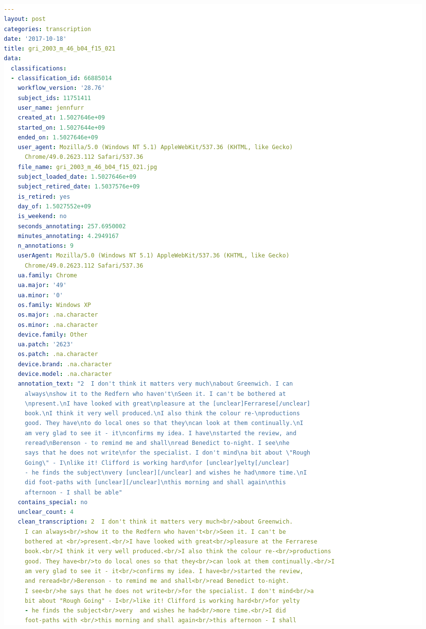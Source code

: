 ```yaml
---
layout: post
categories: transcription
date: '2017-10-18'
title: gri_2003_m_46_b04_f15_021
data:
  classifications:
  - classification_id: 66885014
    workflow_version: '28.76'
    subject_ids: 11751411
    user_name: jennfurr
    created_at: 1.5027646e+09
    started_on: 1.5027644e+09
    ended_on: 1.5027646e+09
    user_agent: Mozilla/5.0 (Windows NT 5.1) AppleWebKit/537.36 (KHTML, like Gecko)
      Chrome/49.0.2623.112 Safari/537.36
    file_name: gri_2003_m_46_b04_f15_021.jpg
    subject_loaded_date: 1.5027646e+09
    subject_retired_date: 1.5037576e+09
    is_retired: yes
    day_of: 1.5027552e+09
    is_weekend: no
    seconds_annotating: 257.6950002
    minutes_annotating: 4.2949167
    n_annotations: 9
    userAgent: Mozilla/5.0 (Windows NT 5.1) AppleWebKit/537.36 (KHTML, like Gecko)
      Chrome/49.0.2623.112 Safari/537.36
    ua.family: Chrome
    ua.major: '49'
    ua.minor: '0'
    os.family: Windows XP
    os.major: .na.character
    os.minor: .na.character
    device.family: Other
    ua.patch: '2623'
    os.patch: .na.character
    device.brand: .na.character
    device.model: .na.character
    annotation_text: "2  I don't think it matters very much\nabout Greenwich. I can
      always\nshow it to the Redfern who haven't\nSeen it. I can't be bothered at
      \npresent.\nI have looked with great\npleasure at the [unclear]Ferrarese[/unclear]
      book.\nI think it very well produced.\nI also think the colour re-\nproductions
      good. They have\nto do local ones so that they\ncan look at them continually.\nI
      am very glad to see it - it\nconfirms my idea. I have\nstarted the review, and
      reread\nBerenson - to remind me and shall\nread Benedict to-night. I see\nhe
      says that he does not write\nfor the specialist. I don't mind\na bit about \"Rough
      Going\" - I\nlike it! Clifford is working hard\nfor [unclear]yelty[/unclear]
      - he finds the subject\nvery [unclear][/unclear] and wishes he had\nmore time.\nI
      did foot-paths with [unclear][/unclear]\nthis morning and shall again\nthis
      afternoon - I shall be able"
    contains_special: no
    unclear_count: 4
    clean_transcription: 2  I don't think it matters very much<br/>about Greenwich.
      I can always<br/>show it to the Redfern who haven't<br/>Seen it. I can't be
      bothered at <br/>present.<br/>I have looked with great<br/>pleasure at the Ferrarese
      book.<br/>I think it very well produced.<br/>I also think the colour re-<br/>productions
      good. They have<br/>to do local ones so that they<br/>can look at them continually.<br/>I
      am very glad to see it - it<br/>confirms my idea. I have<br/>started the review,
      and reread<br/>Berenson - to remind me and shall<br/>read Benedict to-night.
      I see<br/>he says that he does not write<br/>for the specialist. I don't mind<br/>a
      bit about "Rough Going" - I<br/>like it! Clifford is working hard<br/>for yelty
      - he finds the subject<br/>very  and wishes he had<br/>more time.<br/>I did
      foot-paths with <br/>this morning and shall again<br/>this afternoon - I shall
```